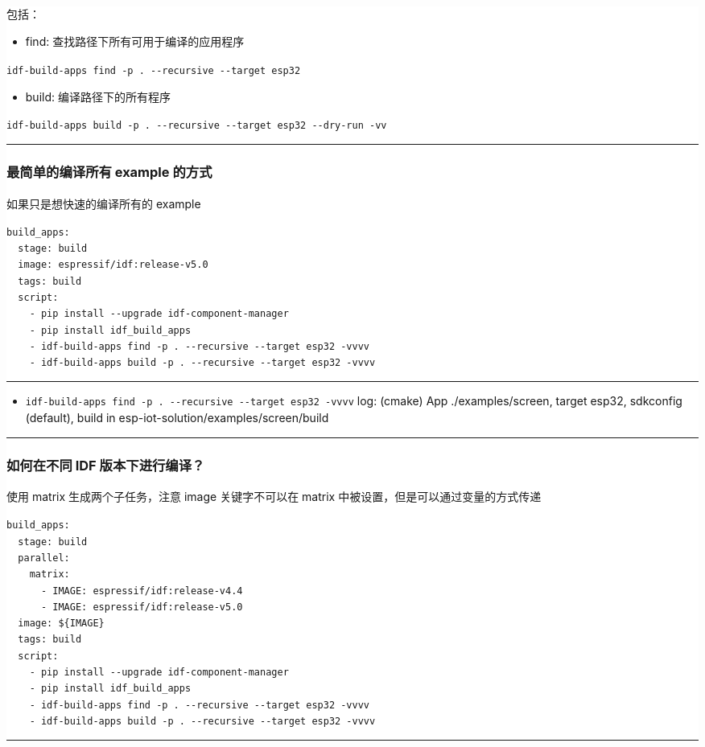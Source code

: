 包括：
* find: 查找路径下所有可用于编译的应用程序
```
idf-build-apps find -p . --recursive --target esp32
```

* build: 编译路径下的所有程序
```
idf-build-apps build -p . --recursive --target esp32 --dry-run -vv
```

---

### 最简单的编译所有 example 的方式

如果只是想快速的编译所有的 example

```
build_apps:
  stage: build
  image: espressif/idf:release-v5.0
  tags: build
  script:
    - pip install --upgrade idf-component-manager
    - pip install idf_build_apps
    - idf-build-apps find -p . --recursive --target esp32 -vvvv
    - idf-build-apps build -p . --recursive --target esp32 -vvvv
```

---

* `idf-build-apps find -p . --recursive --target esp32 -vvvv`
log:
(cmake) App ./examples/screen, target esp32, sdkconfig (default), build in esp-iot-solution/examples/screen/build

---

### 如何在不同 IDF 版本下进行编译？

使用 matrix 生成两个子任务，注意 image 关键字不可以在 matrix 中被设置，但是可以通过变量的方式传递

```
build_apps:
  stage: build
  parallel:
    matrix:
      - IMAGE: espressif/idf:release-v4.4
      - IMAGE: espressif/idf:release-v5.0
  image: ${IMAGE}
  tags: build
  script:
    - pip install --upgrade idf-component-manager
    - pip install idf_build_apps
    - idf-build-apps find -p . --recursive --target esp32 -vvvv
    - idf-build-apps build -p . --recursive --target esp32 -vvvv
```

---